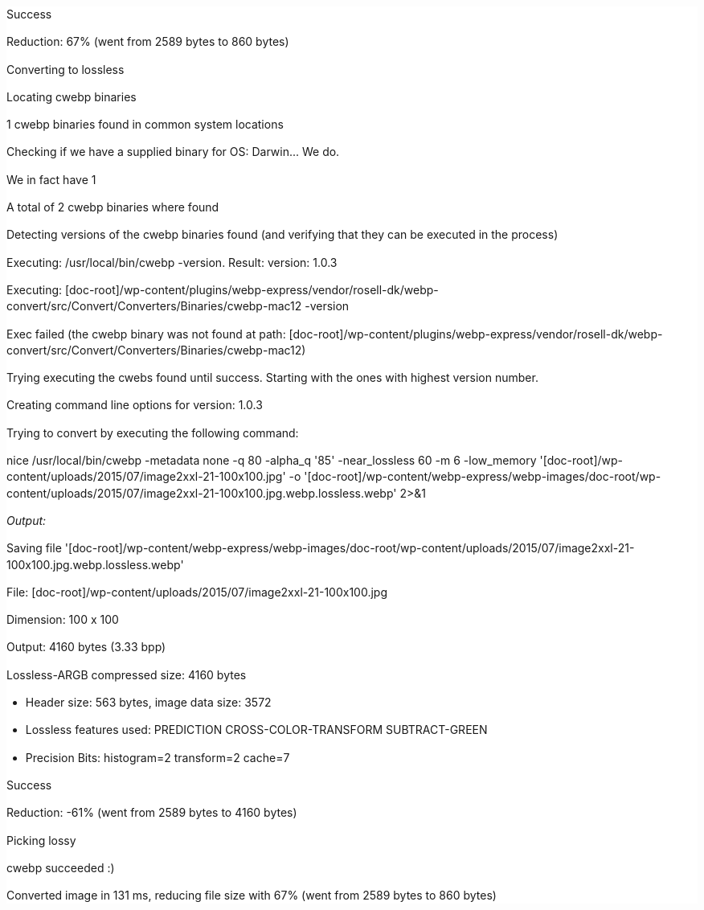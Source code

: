 Success

Reduction: 67% (went from 2589 bytes to 860 bytes)


Converting to lossless

Locating cwebp binaries

1 cwebp binaries found in common system locations

Checking if we have a supplied binary for OS: Darwin... We do.

We in fact have 1

A total of 2 cwebp binaries where found

Detecting versions of the cwebp binaries found (and verifying that they can be executed in the process)

Executing: /usr/local/bin/cwebp -version. Result: version: 1.0.3

Executing: [doc-root]/wp-content/plugins/webp-express/vendor/rosell-dk/webp-convert/src/Convert/Converters/Binaries/cwebp-mac12 -version

Exec failed (the cwebp binary was not found at path: [doc-root]/wp-content/plugins/webp-express/vendor/rosell-dk/webp-convert/src/Convert/Converters/Binaries/cwebp-mac12)

Trying executing the cwebs found until success. Starting with the ones with highest version number.

Creating command line options for version: 1.0.3

Trying to convert by executing the following command:

nice /usr/local/bin/cwebp -metadata none -q 80 -alpha_q '85' -near_lossless 60 -m 6 -low_memory '[doc-root]/wp-content/uploads/2015/07/image2xxl-21-100x100.jpg' -o '[doc-root]/wp-content/webp-express/webp-images/doc-root/wp-content/uploads/2015/07/image2xxl-21-100x100.jpg.webp.lossless.webp' 2>&1


*Output:* 

Saving file '[doc-root]/wp-content/webp-express/webp-images/doc-root/wp-content/uploads/2015/07/image2xxl-21-100x100.jpg.webp.lossless.webp'

File:      [doc-root]/wp-content/uploads/2015/07/image2xxl-21-100x100.jpg

Dimension: 100 x 100

Output:    4160 bytes (3.33 bpp)

Lossless-ARGB compressed size: 4160 bytes

  * Header size: 563 bytes, image data size: 3572

  * Lossless features used: PREDICTION CROSS-COLOR-TRANSFORM SUBTRACT-GREEN

  * Precision Bits: histogram=2 transform=2 cache=7


Success

Reduction: -61% (went from 2589 bytes to 4160 bytes)


Picking lossy

cwebp succeeded :)


Converted image in 131 ms, reducing file size with 67% (went from 2589 bytes to 860 bytes)

